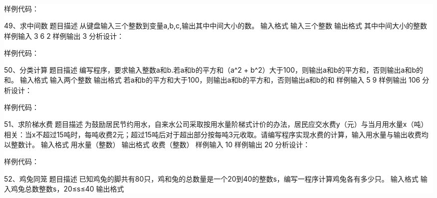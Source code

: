 

样例代码：


49、求中间数
题目描述
从键盘输入三个整数到变量a,b,c,输出其中中间大小的数。
输入格式
输入三个整数
输出格式
其中中间大小的整数
样例输入
3 6 2
样例输出
3
分析设计：


样例代码：


50、分类计算
题目描述
编写程序，要求输入整数a和b.若a和b的平方和（a^2 + b^2）大于100，则输出a和b的平方和，否则输出a和b的和。
输入格式
输入两个整数
输出格式
若a和b的平方和大于100，则输出a和b的平方和，否则输出a和b的和
样例输入
5 9
样例输出
106
分析设计：


样例代码：


51、求阶梯水费
题目描述
为鼓励居民节约用水，自来水公司采取按用水量阶梯式计价的办法，居民应交水费y（元）与当月用水量x（吨）相关：当x不超过15吨时，每吨收费2元；超过15吨后对于超出部分按每吨3元收取。请编写程序实现水费的计算，输入用水量与输出收费均以整数计。
输入格式
用水量（整数）
输出格式
收费（整数）
样例输入
10
样例输出
20
分析设计：


样例代码：



52、鸡兔同笼
题目描述
已知鸡兔的脚共有80只，鸡和兔的总数量是一个20到40的整数s，编写一程序计算鸡兔各有多少只。
输入格式
输入鸡兔总数整数s，20≤s≤40
输出格式
